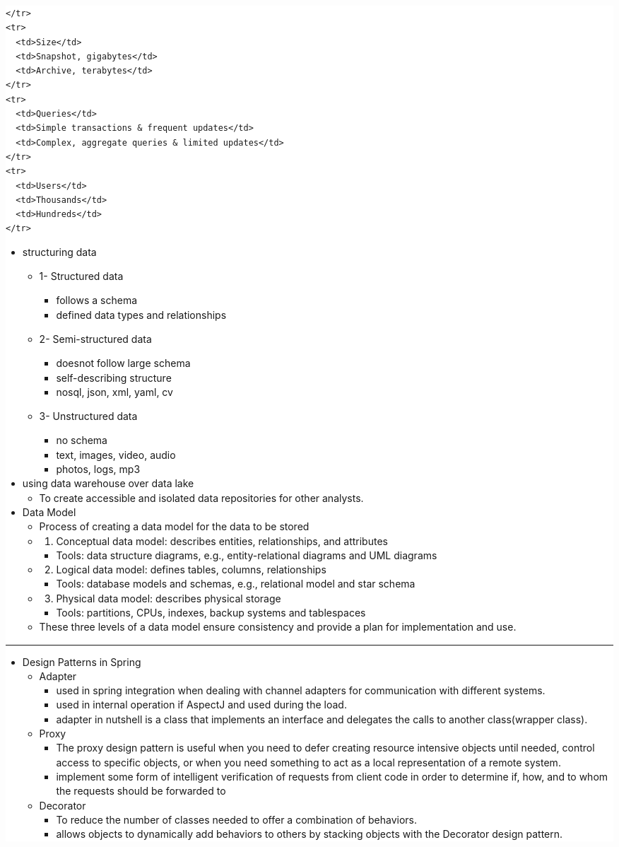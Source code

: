     </tr>
    <tr>
      <td>Size</td>
      <td>Snapshot, gigabytes</td>
      <td>Archive, terabytes</td>
    </tr>
    <tr>
      <td>Queries</td>
      <td>Simple transactions & frequent updates</td>
      <td>Complex, aggregate queries & limited updates</td>
    </tr>
    <tr>
      <td>Users</td>
      <td>Thousands</td>
      <td>Hundreds</td>
    </tr>
  </tbody>
</table>

  - structuring data
    - 1- Structured data
      - follows a schema
      - defined data types and relationships

    - 2- Semi-structured data
      - doesnot follow large schema 
      - self-describing structure
      - nosql, json, xml, yaml, cv  
    - 3- Unstructured data
      - no schema
      - text, images, video, audio
      - photos, logs, mp3
  - using data warehouse over data lake
    - To create accessible and isolated data repositories for other analysts.
  - Data Model
    - Process of creating a data model for the data to be stored
    - 1. Conceptual data model: describes entities, relationships, and attributes
      - Tools: data structure diagrams, e.g., entity-relational diagrams and UML diagrams
    - 2. Logical data model: defines tables, columns, relationships
      - Tools: database models and schemas, e.g., relational model and star schema
    - 3. Physical data model: describes physical storage
      - Tools: partitions, CPUs, indexes, backup systems and tablespaces
    -  These three levels of a data model ensure consistency and provide a plan for implementation and use.
  
---
- Design Patterns in Spring
  - Adapter
    - used in spring integration when dealing with channel adapters for communication with different systems.
    - used in internal operation if AspectJ and used during the load.
    - adapter in nutshell is a class that implements an interface and delegates the calls to another class(wrapper class).
  - Proxy
    - The proxy design pattern is useful when you need to defer creating resource intensive objects until needed, control access to specific objects, or when you need something to act as a local representation of a remote system.
    - implement some form of intelligent verification of requests from client code in order to determine if, how, and to whom the requests should be forwarded to
  - Decorator
    - To reduce the number of classes needed to offer a  combination of behaviors.
    -  allows objects to dynamically add behaviors to others by stacking objects with the Decorator design pattern.